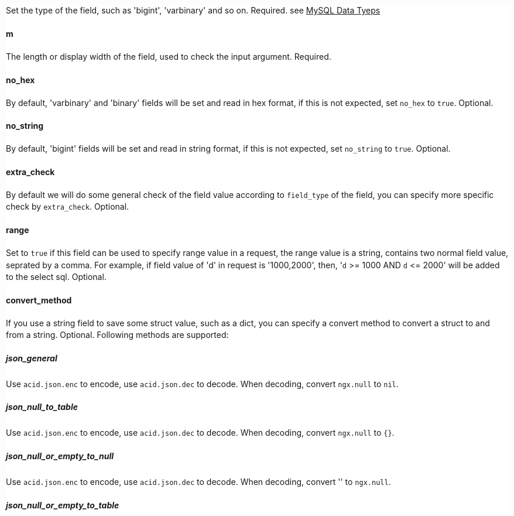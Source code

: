 Set the type of the field, such as 'bigint', 'varbinary' and so on. Required.
see [MySQL Data Tyeps](
'https://dev.mysql.com/doc/refman/5.7/en/data-types.html')

####   m

The length or display width of the field, used to check the input argument.
Required.

####   no_hex

By default, 'varbinary' and 'binary' fields will be set and read in
hex format, if this is not expected, set `no_hex` to `true`. Optional.

####   no_string

By default, 'bigint' fields will be set and read in
string format, if this is not expected, set `no_string` to `true`.
Optional.

####   extra_check

By default we will do some general check of the field value according
to `field_type` of the field, you can specify more specific check
by `extra_check`. Optional.

####   range

Set to `true` if this field can be used to specify range value in a
request, the range value is a string, contains two normal field value,
seprated by a comma. For example, if field value of 'd' in request is
'1000,2000', then, '`d` >= 1000 AND `d` <= 2000' will be added to the
select sql. Optional.

####   convert_method

If you use a string field to save some struct value, such as a dict,
you can specify a convert method to convert a struct to and from a string.
Optional. Following methods are supported:

#####   json_general

Use `acid.json.enc` to encode, use `acid.json.dec` to decode.
When decoding, convert `ngx.null` to `nil`.

#####   json_null_to_table

Use `acid.json.enc` to encode, use `acid.json.dec` to decode.
When decoding, convert `ngx.null` to `{}`.

#####   json_null_or_empty_to_null

Use `acid.json.enc` to encode, use `acid.json.dec` to decode.
When decoding, convert '' to `ngx.null`.

#####   json_null_or_empty_to_table

